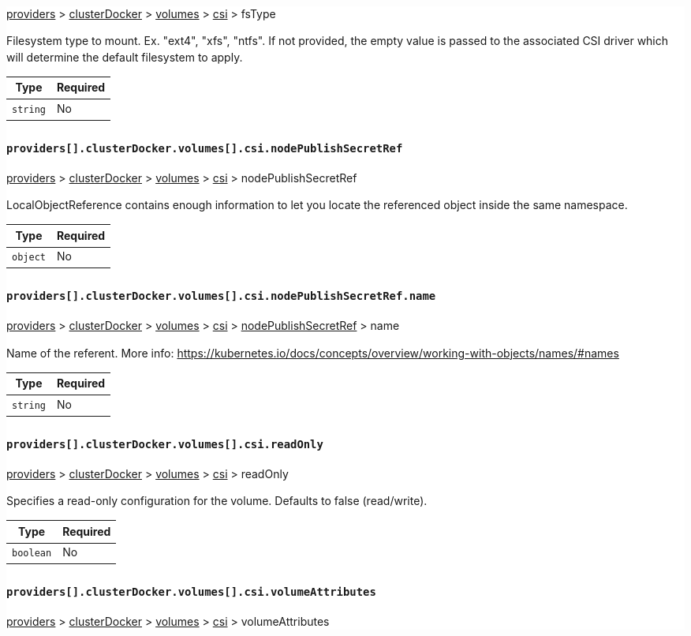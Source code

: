 [providers](#providers) > [clusterDocker](#providersclusterdocker) > [volumes](#providersclusterdockervolumes) > [csi](#providersclusterdockervolumescsi) > fsType

Filesystem type to mount. Ex. "ext4", "xfs", "ntfs". If not provided, the empty value is passed to the associated CSI driver which will determine the default filesystem to apply.

| Type     | Required |
| -------- | -------- |
| `string` | No       |

### `providers[].clusterDocker.volumes[].csi.nodePublishSecretRef`

[providers](#providers) > [clusterDocker](#providersclusterdocker) > [volumes](#providersclusterdockervolumes) > [csi](#providersclusterdockervolumescsi) > nodePublishSecretRef

LocalObjectReference contains enough information to let you locate the referenced object inside the same namespace.

| Type     | Required |
| -------- | -------- |
| `object` | No       |

### `providers[].clusterDocker.volumes[].csi.nodePublishSecretRef.name`

[providers](#providers) > [clusterDocker](#providersclusterdocker) > [volumes](#providersclusterdockervolumes) > [csi](#providersclusterdockervolumescsi) > [nodePublishSecretRef](#providersclusterdockervolumescsinodepublishsecretref) > name

Name of the referent. More info: https://kubernetes.io/docs/concepts/overview/working-with-objects/names/#names

| Type     | Required |
| -------- | -------- |
| `string` | No       |

### `providers[].clusterDocker.volumes[].csi.readOnly`

[providers](#providers) > [clusterDocker](#providersclusterdocker) > [volumes](#providersclusterdockervolumes) > [csi](#providersclusterdockervolumescsi) > readOnly

Specifies a read-only configuration for the volume. Defaults to false (read/write).

| Type      | Required |
| --------- | -------- |
| `boolean` | No       |

### `providers[].clusterDocker.volumes[].csi.volumeAttributes`

[providers](#providers) > [clusterDocker](#providersclusterdocker) > [volumes](#providersclusterdockervolumes) > [csi](#providersclusterdockervolumescsi) > volumeAttributes
